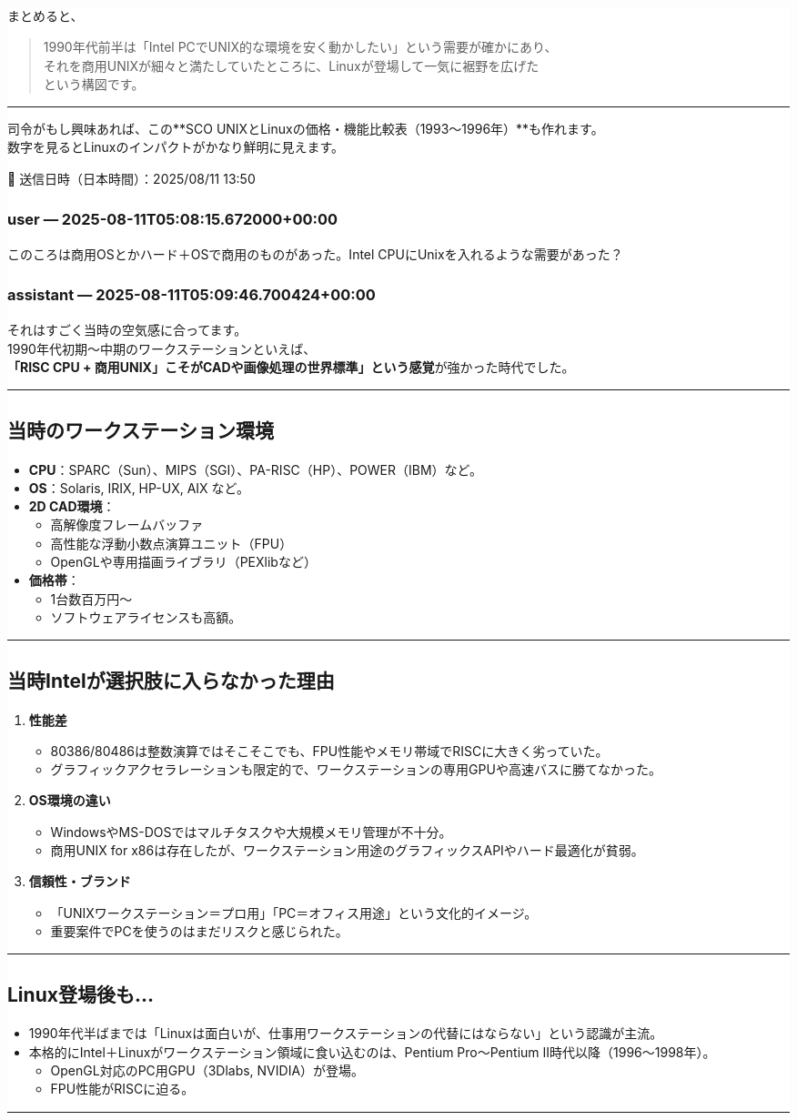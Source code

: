 
まとめると、  
> 1990年代前半は「Intel PCでUNIX的な環境を安く動かしたい」という需要が確かにあり、  
> それを商用UNIXが細々と満たしていたところに、Linuxが登場して一気に裾野を広げた  
という構図です。  

---

司令がもし興味あれば、この**SCO UNIXとLinuxの価格・機能比較表（1993〜1996年）**も作れます。  
数字を見るとLinuxのインパクトがかなり鮮明に見えます。  

📅 送信日時（日本時間）：2025/08/11 13:50

### user — 2025-08-11T05:08:15.672000+00:00

このころは商用OSとかハード＋OSで商用のものがあった。Intel CPUにUnixを入れるような需要があった？

### assistant — 2025-08-11T05:09:46.700424+00:00

それはすごく当時の空気感に合ってます。  
1990年代初期〜中期のワークステーションといえば、  
**「RISC CPU + 商用UNIX」こそがCADや画像処理の世界標準」という感覚**が強かった時代でした。  

---

## 当時のワークステーション環境
- **CPU**：SPARC（Sun）、MIPS（SGI）、PA-RISC（HP）、POWER（IBM）など。
- **OS**：Solaris, IRIX, HP-UX, AIX など。
- **2D CAD環境**：
  - 高解像度フレームバッファ
  - 高性能な浮動小数点演算ユニット（FPU）
  - OpenGLや専用描画ライブラリ（PEXlibなど）  
- **価格帯**：
  - 1台数百万円〜
  - ソフトウェアライセンスも高額。

---

## 当時Intelが選択肢に入らなかった理由
1. **性能差**  
   - 80386/80486は整数演算ではそこそこでも、FPU性能やメモリ帯域でRISCに大きく劣っていた。
   - グラフィックアクセラレーションも限定的で、ワークステーションの専用GPUや高速バスに勝てなかった。

2. **OS環境の違い**  
   - WindowsやMS-DOSではマルチタスクや大規模メモリ管理が不十分。
   - 商用UNIX for x86は存在したが、ワークステーション用途のグラフィックスAPIやハード最適化が貧弱。

3. **信頼性・ブランド**  
   - 「UNIXワークステーション＝プロ用」「PC＝オフィス用途」という文化的イメージ。
   - 重要案件でPCを使うのはまだリスクと感じられた。

---

## Linux登場後も…
- 1990年代半ばまでは「Linuxは面白いが、仕事用ワークステーションの代替にはならない」という認識が主流。
- 本格的にIntel＋Linuxがワークステーション領域に食い込むのは、Pentium Pro〜Pentium II時代以降（1996〜1998年）。
  - OpenGL対応のPC用GPU（3Dlabs, NVIDIA）が登場。
  - FPU性能がRISCに迫る。

---